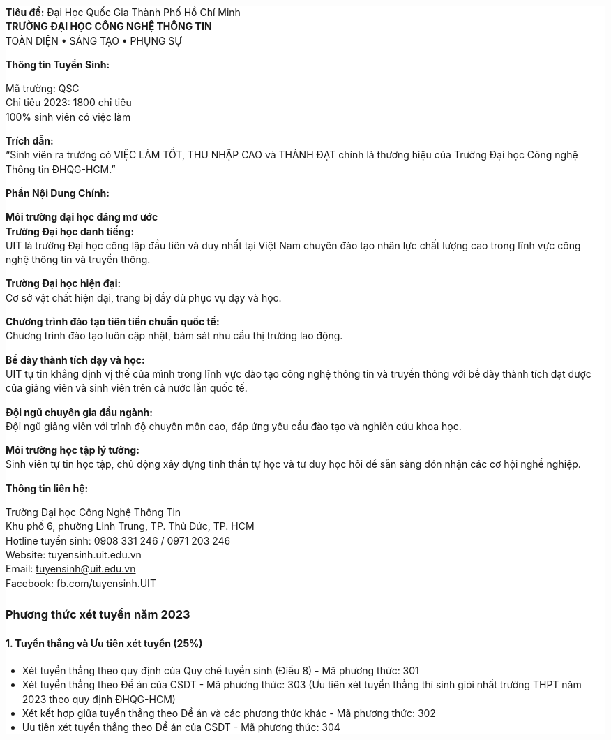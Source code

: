**Tiêu đề:** Đại Học Quốc Gia Thành Phố Hồ Chí Minh  
**TRƯỜNG ĐẠI HỌC CÔNG NGHỆ THÔNG TIN**  
TOÀN DIỆN • SÁNG TẠO • PHỤNG SỰ

**Thông tin Tuyển Sinh:**

Mã trường: QSC  
Chỉ tiêu 2023: 1800 chỉ tiêu  
100% sinh viên có việc làm

**Trích dẫn:**  
“Sinh viên ra trường có VIỆC LÀM TỐT, THU NHẬP CAO và THÀNH ĐẠT chính là thương hiệu của Trường Đại học Công nghệ Thông tin ĐHQG-HCM.”

**Phần Nội Dung Chính:**

**Môi trường đại học đáng mơ ước**  
**Trường Đại học danh tiếng:**  
UIT là trường Đại học công lập đầu tiên và duy nhất tại Việt Nam chuyên đào tạo nhân lực chất lượng cao trong lĩnh vực công nghệ thông tin và truyền thông.

**Trường Đại học hiện đại:**  
Cơ sở vật chất hiện đại, trang bị đầy đủ phục vụ dạy và học.

**Chương trình đào tạo tiên tiến chuẩn quốc tế:**  
Chương trình đào tạo luôn cập nhật, bám sát nhu cầu thị trường lao động.

**Bề dày thành tích dạy và học:**  
UIT tự tin khẳng định vị thế của mình trong lĩnh vực đào tạo công nghệ thông tin và truyền thông với bề dày thành tích đạt được của giảng viên và sinh viên trên cả nước lẫn quốc tế.

**Đội ngũ chuyên gia đầu ngành:**  
Đội ngũ giảng viên với trình độ chuyên môn cao, đáp ứng yêu cầu đào tạo và nghiên cứu khoa học.

**Môi trường học tập lý tưởng:**  
Sinh viên tự tin học tập, chủ động xây dựng tinh thần tự học và tư duy học hỏi để sẵn sàng đón nhận các cơ hội nghề nghiệp.

**Thông tin liên hệ:**

Trường Đại học Công Nghệ Thông Tin  
Khu phố 6, phường Linh Trung, TP. Thủ Đức, TP. HCM  
Hotline tuyển sinh: 0908 331 246 / 0971 203 246  
Website: tuyensinh.uit.edu.vn  
Email: [tuyensinh@uit.edu.vn](mailto:tuyensinh@uit.edu.vn)  
Facebook: fb.com/tuyensinh.UIT

### **Phương thức xét tuyển năm 2023**

#### **1. Tuyển thẳng và Ưu tiên xét tuyển (25%)**

- Xét tuyển thẳng theo quy định của Quy chế tuyển sinh (Điều 8) - Mã phương thức: 301
- Xét tuyển thẳng theo Đề án của CSDT - Mã phương thức: 303 (Ưu tiên xét tuyển thẳng thí sinh giỏi nhất trường THPT năm 2023 theo quy định ĐHQG-HCM)
- Xét kết hợp giữa tuyển thẳng theo Đề án và các phương thức khác - Mã phương thức: 302
- Ưu tiên xét tuyển thẳng theo Đề án của CSDT - Mã phương thức: 304
